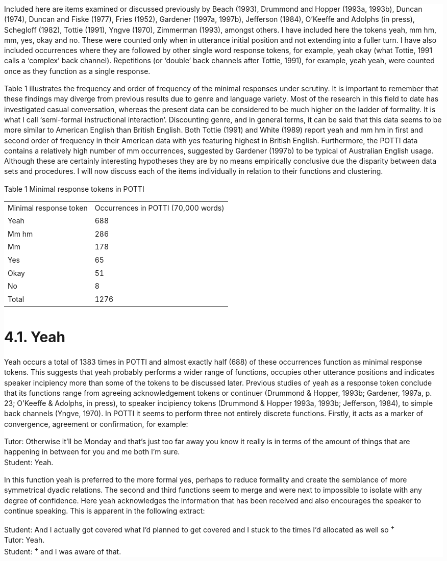 Included here are items examined or discussed previously by Beach (1993), Drummond and Hopper (1993a, 1993b), Duncan (1974), Duncan and Fiske (1977), Fries (1952), Gardener (1997a, 1997b), Jefferson (1984), O’Keeffe and Adolphs (in press), Schegloff (1982), Tottie (1991), Yngve (1970), Zimmerman (1993), amongst others. I have included here the tokens yeah, mm hm, mm, yes, okay and no. These were counted only when in utterance initial position and not extending into a fuller turn. I have also included occurrences where they are followed by other single word response tokens, for example, yeah okay (what Tottie, 1991 calls a ‘complex’ back channel). Repetitions (or ‘double’ back channels after Tottie, 1991), for example, yeah yeah, were counted once as they function as a single response.

Table 1 illustrates the frequency and order of frequency of the minimal responses under scrutiny. It is important to remember that these findings may diverge from previous results due to genre and language variety. Most of the research in this field to date has investigated casual conversation, whereas the present data can be considered to be much higher on the ladder of formality. It is what I call ‘semi-formal instructional interaction’. Discounting genre, and in general terms, it can be said that this data seems to be more similar to American English than British English. Both Tottie (1991) and White (1989) report yeah and mm hm in first and second order of frequency in their American data with yes featuring highest in British English. Furthermore, the POTTI data contains a relatively high number of mm occurrences, suggested by Gardener (1997b) to be typical of Australian English usage. Although these are certainly interesting hypotheses they are by no means empirically conclusive due the disparity between data sets and procedures. I will now discuss each of the items individually in relation to their functions and clustering.

Table 1 Minimal response tokens in POTTI   

<html><body><table><tr><td>Minimal response token</td><td>Occurrences in POTTI (70,000 words)</td></tr><tr><td>Yeah</td><td>688</td></tr><tr><td>Mm hm</td><td>286</td></tr><tr><td>Mm</td><td>178</td></tr><tr><td>Yes</td><td>65</td></tr><tr><td>Okay</td><td>51</td></tr><tr><td>No</td><td>8</td></tr><tr><td>Total</td><td>1276</td></tr></table></body></html>

# 4.1. Yeah

Yeah occurs a total of 1383 times in POTTI and almost exactly half (688) of these occurrences function as minimal response tokens. This suggests that yeah probably performs a wider range of functions, occupies other utterance positions and indicates speaker incipiency more than some of the tokens to be discussed later. Previous studies of yeah as a response token conclude that its functions range from agreeing acknowledgement tokens or continuer (Drummond & Hopper, 1993b; Gardener, 1997a, p. 23; O’Keeffe & Adolphs, in press), to speaker incipiency tokens (Drummond & Hopper 1993a, 1993b; Jefferson, 1984), to simple back channels (Yngve, 1970). In POTTI it seems to perform three not entirely discrete functions. Firstly, it acts as a marker of convergence, agreement or confirmation, for example:

Tutor: Otherwise it’ll be Monday and that’s just too far away you know it really is in terms of the amount of things that are happening in between for you and me both I’m sure.   
Student: Yeah.

In this function yeah is preferred to the more formal yes, perhaps to reduce formality and create the semblance of more symmetrical dyadic relations. The second and third functions seem to merge and were next to impossible to isolate with any degree of confidence. Here yeah acknowledges the information that has been received and also encourages the speaker to continue speaking. This is apparent in the following extract:

Student: And I actually got covered what I’d planned to get covered and I stuck to the times I’d allocated as well so $^ +$   
Tutor: Yeah.   
Student: $^ +$ and I was aware of that.
